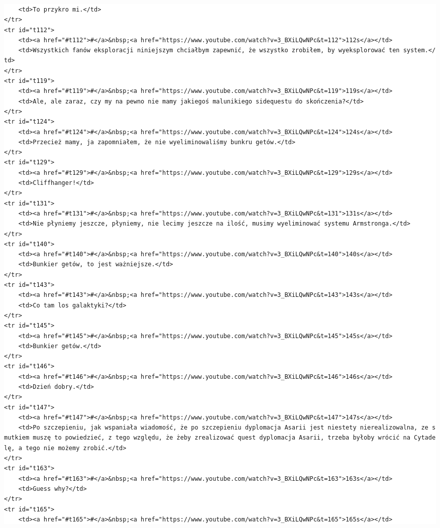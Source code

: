         <td>To przykro mi.</td>
    </tr>
    <tr id="t112">
        <td><a href="#t112">#</a>&nbsp;<a href="https://www.youtube.com/watch?v=3_BXiLQwNPc&t=112">112s</a></td>
        <td>Wszystkich fanów eksploracji niniejszym chciałbym zapewnić, że wszystko zrobiłem, by wyeksplorować ten system.</td>
    </tr>
    <tr id="t119">
        <td><a href="#t119">#</a>&nbsp;<a href="https://www.youtube.com/watch?v=3_BXiLQwNPc&t=119">119s</a></td>
        <td>Ale, ale zaraz, czy my na pewno nie mamy jakiegoś malunikiego sidequestu do skończenia?</td>
    </tr>
    <tr id="t124">
        <td><a href="#t124">#</a>&nbsp;<a href="https://www.youtube.com/watch?v=3_BXiLQwNPc&t=124">124s</a></td>
        <td>Przecież mamy, ja zapomniałem, że nie wyeliminowaliśmy bunkru getów.</td>
    </tr>
    <tr id="t129">
        <td><a href="#t129">#</a>&nbsp;<a href="https://www.youtube.com/watch?v=3_BXiLQwNPc&t=129">129s</a></td>
        <td>Cliffhanger!</td>
    </tr>
    <tr id="t131">
        <td><a href="#t131">#</a>&nbsp;<a href="https://www.youtube.com/watch?v=3_BXiLQwNPc&t=131">131s</a></td>
        <td>Nie płyniemy jeszcze, płyniemy, nie lecimy jeszcze na ilość, musimy wyeliminować systemu Armstronga.</td>
    </tr>
    <tr id="t140">
        <td><a href="#t140">#</a>&nbsp;<a href="https://www.youtube.com/watch?v=3_BXiLQwNPc&t=140">140s</a></td>
        <td>Bunkier getów, to jest ważniejsze.</td>
    </tr>
    <tr id="t143">
        <td><a href="#t143">#</a>&nbsp;<a href="https://www.youtube.com/watch?v=3_BXiLQwNPc&t=143">143s</a></td>
        <td>Co tam los galaktyki?</td>
    </tr>
    <tr id="t145">
        <td><a href="#t145">#</a>&nbsp;<a href="https://www.youtube.com/watch?v=3_BXiLQwNPc&t=145">145s</a></td>
        <td>Bunkier getów.</td>
    </tr>
    <tr id="t146">
        <td><a href="#t146">#</a>&nbsp;<a href="https://www.youtube.com/watch?v=3_BXiLQwNPc&t=146">146s</a></td>
        <td>Dzień dobry.</td>
    </tr>
    <tr id="t147">
        <td><a href="#t147">#</a>&nbsp;<a href="https://www.youtube.com/watch?v=3_BXiLQwNPc&t=147">147s</a></td>
        <td>Po szczepieniu, jak wspaniała wiadomość, że po szczepieniu dyplomacja Asarii jest niestety nierealizowalna, ze smutkiem muszę to powiedzieć, z tego względu, że żeby zrealizować quest dyplomacja Asarii, trzeba byłoby wrócić na Cytadelę, a tego nie możemy zrobić.</td>
    </tr>
    <tr id="t163">
        <td><a href="#t163">#</a>&nbsp;<a href="https://www.youtube.com/watch?v=3_BXiLQwNPc&t=163">163s</a></td>
        <td>Guess why?</td>
    </tr>
    <tr id="t165">
        <td><a href="#t165">#</a>&nbsp;<a href="https://www.youtube.com/watch?v=3_BXiLQwNPc&t=165">165s</a></td>